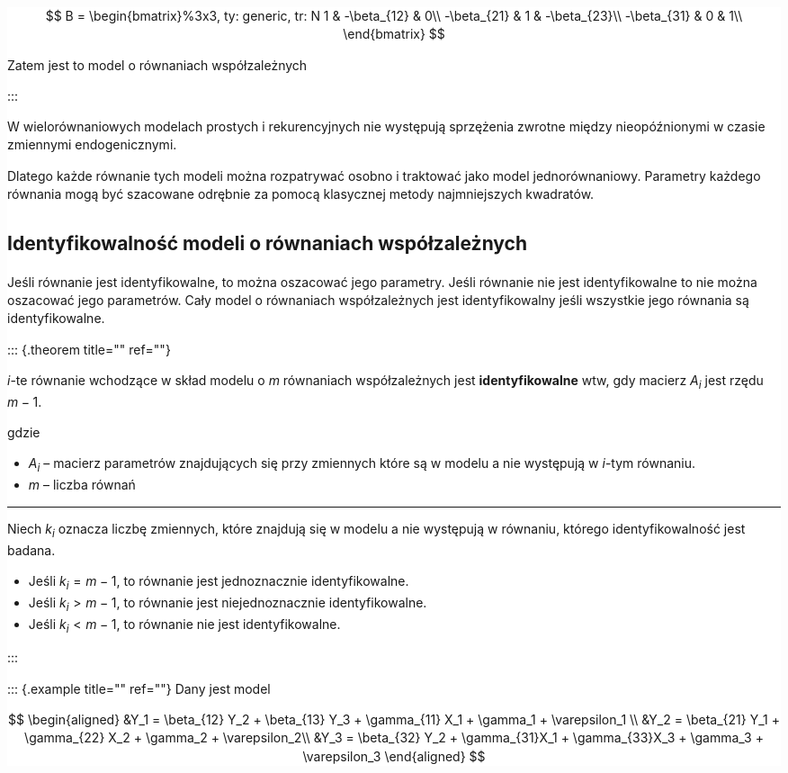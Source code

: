 $$
  B = \begin{bmatrix}%3x3, ty: generic, tr: N
    1           & -\beta_{12} & 0\\
    -\beta_{21} & 1           & -\beta_{23}\\
    -\beta_{31} & 0           & 1\\
  \end{bmatrix}
$$

Zatem jest to model o równaniach współzależnych

:::

W wielorównaniowych modelach prostych i rekurencyjnych nie występują sprzężenia
zwrotne między nieopóźnionymi w czasie zmiennymi endogenicznymi.

Dlatego każde równanie tych modeli można rozpatrywać osobno i traktować jako
model jednorównaniowy. Parametry każdego równania mogą być szacowane odrębnie za
pomocą klasycznej metody najmniejszych kwadratów.

## Identyfikowalność modeli o równaniach współzależnych

Jeśli równanie jest identyfikowalne, to można oszacować jego parametry. Jeśli
równanie nie jest identyfikowalne to nie można oszacować jego parametrów. Cały
model o równaniach współzależnych jest identyfikowalny jeśli wszystkie jego
równania są identyfikowalne.

::: {.theorem title="" ref=""}

$i$-te równanie wchodzące w skład modelu o $m$ równaniach współzależnych jest
**identyfikowalne** wtw, gdy macierz $A_i$ jest rzędu $m - 1$.

gdzie

- $A_i$ – macierz parametrów znajdujących się przy zmiennych które są
  w modelu a nie występują w $i$-tym równaniu.
- $m$ – liczba równań

---

Niech $k_i$ oznacza liczbę zmiennych, które znajdują się w modelu a nie
występują w równaniu, którego identyfikowalność jest badana.

- Jeśli $k_i = m - 1$, to równanie jest jednoznacznie identyfikowalne.
- Jeśli $k_i > m - 1$, to równanie jest niejednoznacznie identyfikowalne.
- Jeśli $k_i < m - 1$, to równanie nie jest identyfikowalne.

:::

::: {.example title="" ref=""}
Dany jest model

$$
  \begin{aligned}
  &Y_1 = \beta_{12} Y_2 + \beta_{13} Y_3 + \gamma_{11} X_1 + \gamma_1 + \varepsilon_1 \\
  &Y_2 = \beta_{21} Y_1 + \gamma_{22} X_2 + \gamma_2 + \varepsilon_2\\
  &Y_3 = \beta_{32} Y_2 + \gamma_{31}X_1 + \gamma_{33}X_3 + \gamma_3 + \varepsilon_3
  \end{aligned}
$$
